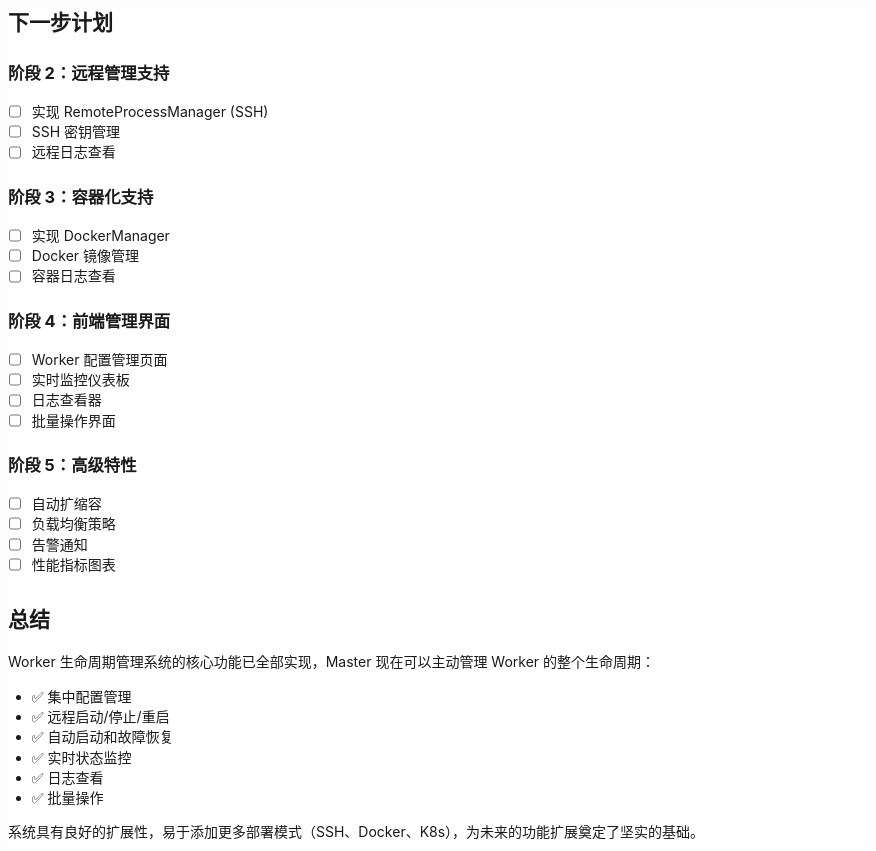 ## 下一步计划

### 阶段 2：远程管理支持
- [ ] 实现 RemoteProcessManager (SSH)
- [ ] SSH 密钥管理
- [ ] 远程日志查看

### 阶段 3：容器化支持
- [ ] 实现 DockerManager
- [ ] Docker 镜像管理
- [ ] 容器日志查看

### 阶段 4：前端管理界面
- [ ] Worker 配置管理页面
- [ ] 实时监控仪表板
- [ ] 日志查看器
- [ ] 批量操作界面

### 阶段 5：高级特性
- [ ] 自动扩缩容
- [ ] 负载均衡策略
- [ ] 告警通知
- [ ] 性能指标图表

## 总结

Worker 生命周期管理系统的核心功能已全部实现，Master 现在可以主动管理 Worker 的整个生命周期：

- ✅ 集中配置管理
- ✅ 远程启动/停止/重启
- ✅ 自动启动和故障恢复
- ✅ 实时状态监控
- ✅ 日志查看
- ✅ 批量操作

系统具有良好的扩展性，易于添加更多部署模式（SSH、Docker、K8s），为未来的功能扩展奠定了坚实的基础。
